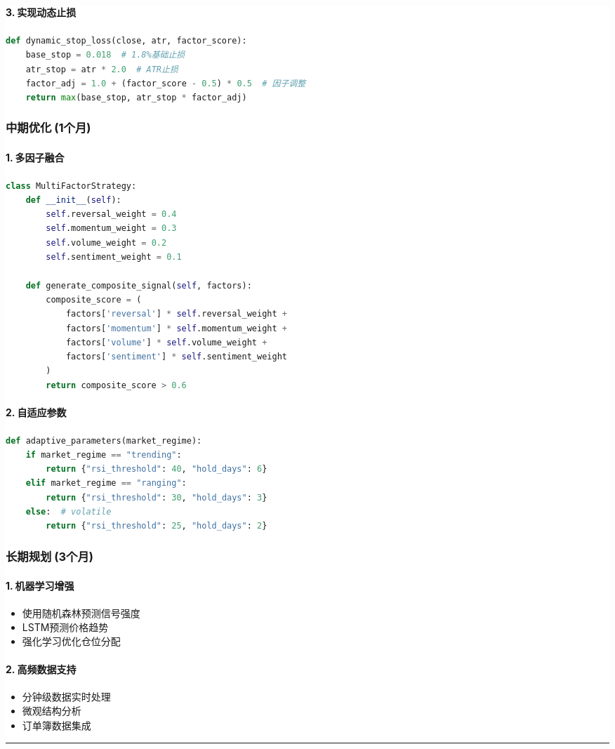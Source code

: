 #### 3. 实现动态止损
```python
def dynamic_stop_loss(close, atr, factor_score):
    base_stop = 0.018  # 1.8%基础止损
    atr_stop = atr * 2.0  # ATR止损
    factor_adj = 1.0 + (factor_score - 0.5) * 0.5  # 因子调整
    return max(base_stop, atr_stop * factor_adj)
```

### 中期优化 (1个月)

#### 1. 多因子融合
```python
class MultiFactorStrategy:
    def __init__(self):
        self.reversal_weight = 0.4
        self.momentum_weight = 0.3
        self.volume_weight = 0.2
        self.sentiment_weight = 0.1
    
    def generate_composite_signal(self, factors):
        composite_score = (
            factors['reversal'] * self.reversal_weight +
            factors['momentum'] * self.momentum_weight +
            factors['volume'] * self.volume_weight +
            factors['sentiment'] * self.sentiment_weight
        )
        return composite_score > 0.6
```

#### 2. 自适应参数
```python
def adaptive_parameters(market_regime):
    if market_regime == "trending":
        return {"rsi_threshold": 40, "hold_days": 6}
    elif market_regime == "ranging":
        return {"rsi_threshold": 30, "hold_days": 3}
    else:  # volatile
        return {"rsi_threshold": 25, "hold_days": 2}
```

### 长期规划 (3个月)

#### 1. 机器学习增强
- 使用随机森林预测信号强度
- LSTM预测价格趋势
- 强化学习优化仓位分配

#### 2. 高频数据支持
- 分钟级数据实时处理
- 微观结构分析
- 订单簿数据集成

---